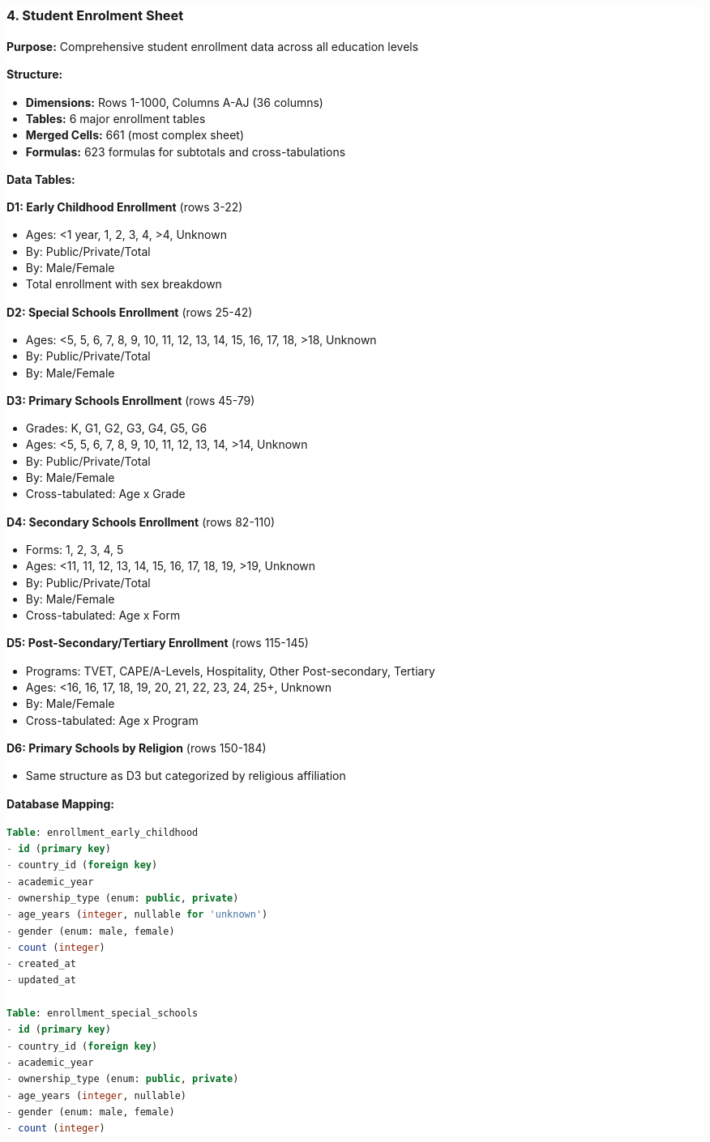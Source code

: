 
### 4. Student Enrolment Sheet

**Purpose:** Comprehensive student enrollment data across all education levels

**Structure:**
- **Dimensions:** Rows 1-1000, Columns A-AJ (36 columns)
- **Tables:** 6 major enrollment tables
- **Merged Cells:** 661 (most complex sheet)
- **Formulas:** 623 formulas for subtotals and cross-tabulations

**Data Tables:**

**D1: Early Childhood Enrollment** (rows 3-22)
- Ages: <1 year, 1, 2, 3, 4, >4, Unknown
- By: Public/Private/Total
- By: Male/Female
- Total enrollment with sex breakdown

**D2: Special Schools Enrollment** (rows 25-42)
- Ages: <5, 5, 6, 7, 8, 9, 10, 11, 12, 13, 14, 15, 16, 17, 18, >18, Unknown
- By: Public/Private/Total
- By: Male/Female

**D3: Primary Schools Enrollment** (rows 45-79)
- Grades: K, G1, G2, G3, G4, G5, G6
- Ages: <5, 5, 6, 7, 8, 9, 10, 11, 12, 13, 14, >14, Unknown
- By: Public/Private/Total
- By: Male/Female
- Cross-tabulated: Age x Grade

**D4: Secondary Schools Enrollment** (rows 82-110)
- Forms: 1, 2, 3, 4, 5
- Ages: <11, 11, 12, 13, 14, 15, 16, 17, 18, 19, >19, Unknown
- By: Public/Private/Total
- By: Male/Female
- Cross-tabulated: Age x Form

**D5: Post-Secondary/Tertiary Enrollment** (rows 115-145)
- Programs: TVET, CAPE/A-Levels, Hospitality, Other Post-secondary, Tertiary
- Ages: <16, 16, 17, 18, 19, 20, 21, 22, 23, 24, 25+, Unknown
- By: Male/Female
- Cross-tabulated: Age x Program

**D6: Primary Schools by Religion** (rows 150-184)
- Same structure as D3 but categorized by religious affiliation

**Database Mapping:**
```sql
Table: enrollment_early_childhood
- id (primary key)
- country_id (foreign key)
- academic_year
- ownership_type (enum: public, private)
- age_years (integer, nullable for 'unknown')
- gender (enum: male, female)
- count (integer)
- created_at
- updated_at

Table: enrollment_special_schools
- id (primary key)
- country_id (foreign key)
- academic_year
- ownership_type (enum: public, private)
- age_years (integer, nullable)
- gender (enum: male, female)
- count (integer)
```